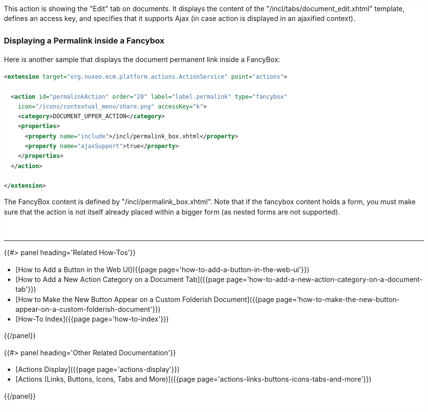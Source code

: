This action is showing the "Edit" tab on documents. It displays the content of the "/incl/tabs/document_edit.xhtml" template, defines an access key, and specifies that it supports Ajax (in case action is displayed in an ajaxified context).

### Displaying a Permalink inside a Fancybox

Here is another sample that displays the document permanent link inside a FancyBox:

```xml
<extension target="org.nuxeo.ecm.platform.actions.ActionService" point="actions">

  <action id="permalinkAction" order="20" label="label.permalink" type="fancybox"
    icon="/icons/contextual_menu/share.png" accessKey="k">
    <category>DOCUMENT_UPPER_ACTION</category>
    <properties>
      <property name="include">/incl/permalink_box.xhtml</property>
      <property name="ajaxSupport">true</property>
    </properties>
  </action>  

</extension>
```

The FancyBox content is defined by "/incl/permalink_box.xhtml". Note that if the fancybox content holds a form, you must make sure that the action is not itself already placed within a bigger form (as nested forms are not supported).

&nbsp;

* * *

<div class="row" data-equalizer data-equalize-on="medium"><div class="column medium-6">{{#> panel heading='Related How-Tos'}}

*   [How to Add a Button in the Web UI]({{page page='how-to-add-a-button-in-the-web-ui'}})
*   [How to Add a New Action Category on a Document Tab]({{page page='how-to-add-a-new-action-category-on-a-document-tab'}})
*   [How to Make the New Button Appear on a Custom Folderish Document]({{page page='how-to-make-the-new-button-appear-on-a-custom-folderish-document'}})
*   [How-To Index]({{page page='how-to-index'}})

{{/panel}}</div><div class="column medium-6">{{#> panel heading='Other Related Documentation'}}

*   [Actions Display]({{page page='actions-display'}})
*   [Actions (Links, Buttons, Icons, Tabs and More)]({{page page='actions-links-buttons-icons-tabs-and-more'}})

{{/panel}}</div></div>